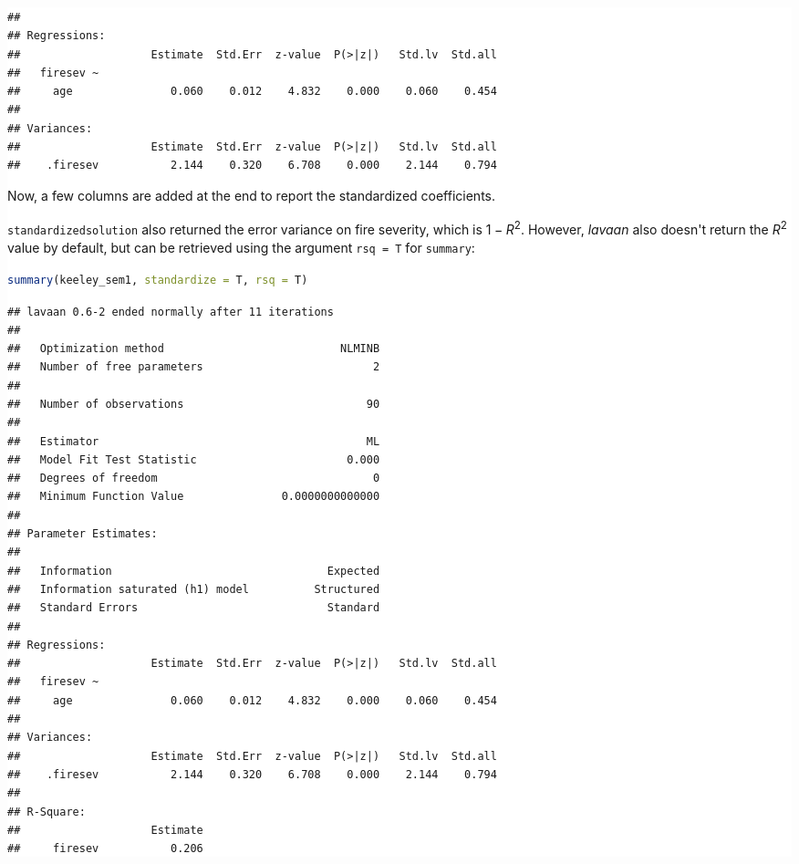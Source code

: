 ```
## 
## Regressions:
##                    Estimate  Std.Err  z-value  P(>|z|)   Std.lv  Std.all
##   firesev ~                                                             
##     age               0.060    0.012    4.832    0.000    0.060    0.454
## 
## Variances:
##                    Estimate  Std.Err  z-value  P(>|z|)   Std.lv  Std.all
##    .firesev           2.144    0.320    6.708    0.000    2.144    0.794
```

Now, a few columns are added at the end to report the standardized coefficients.

`standardizedsolution` also returned the error variance on fire severity, which is $1 - R^2$. However, *lavaan* also doesn't return the $R^2$ value by default, but can be retrieved using the argument `rsq = T` for `summary`:


```r
summary(keeley_sem1, standardize = T, rsq = T)
```

```
## lavaan 0.6-2 ended normally after 11 iterations
## 
##   Optimization method                           NLMINB
##   Number of free parameters                          2
## 
##   Number of observations                            90
## 
##   Estimator                                         ML
##   Model Fit Test Statistic                       0.000
##   Degrees of freedom                                 0
##   Minimum Function Value               0.0000000000000
## 
## Parameter Estimates:
## 
##   Information                                 Expected
##   Information saturated (h1) model          Structured
##   Standard Errors                             Standard
## 
## Regressions:
##                    Estimate  Std.Err  z-value  P(>|z|)   Std.lv  Std.all
##   firesev ~                                                             
##     age               0.060    0.012    4.832    0.000    0.060    0.454
## 
## Variances:
##                    Estimate  Std.Err  z-value  P(>|z|)   Std.lv  Std.all
##    .firesev           2.144    0.320    6.708    0.000    2.144    0.794
## 
## R-Square:
##                    Estimate
##     firesev           0.206
```

